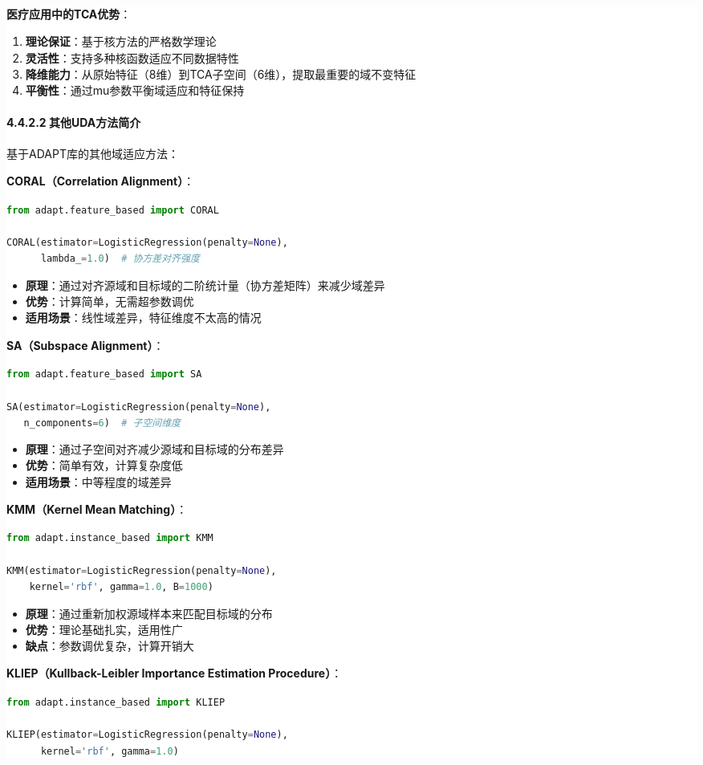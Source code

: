 **医疗应用中的TCA优势**：

1. **理论保证**：基于核方法的严格数学理论
2. **灵活性**：支持多种核函数适应不同数据特性
3. **降维能力**：从原始特征（8维）到TCA子空间（6维），提取最重要的域不变特征
4. **平衡性**：通过mu参数平衡域适应和特征保持

#### 4.4.2.2 其他UDA方法简介

基于ADAPT库的其他域适应方法：

**CORAL（Correlation Alignment）**：

```python
from adapt.feature_based import CORAL

CORAL(estimator=LogisticRegression(penalty=None),
      lambda_=1.0)  # 协方差对齐强度
```

- **原理**：通过对齐源域和目标域的二阶统计量（协方差矩阵）来减少域差异
- **优势**：计算简单，无需超参数调优
- **适用场景**：线性域差异，特征维度不太高的情况

**SA（Subspace Alignment）**：

```python
from adapt.feature_based import SA

SA(estimator=LogisticRegression(penalty=None),
   n_components=6)  # 子空间维度
```

- **原理**：通过子空间对齐减少源域和目标域的分布差异
- **优势**：简单有效，计算复杂度低
- **适用场景**：中等程度的域差异

**KMM（Kernel Mean Matching）**：

```python
from adapt.instance_based import KMM

KMM(estimator=LogisticRegression(penalty=None),
    kernel='rbf', gamma=1.0, B=1000)
```

- **原理**：通过重新加权源域样本来匹配目标域的分布
- **优势**：理论基础扎实，适用性广
- **缺点**：参数调优复杂，计算开销大

**KLIEP（Kullback-Leibler Importance Estimation Procedure）**：

```python
from adapt.instance_based import KLIEP

KLIEP(estimator=LogisticRegression(penalty=None),
      kernel='rbf', gamma=1.0)
```
